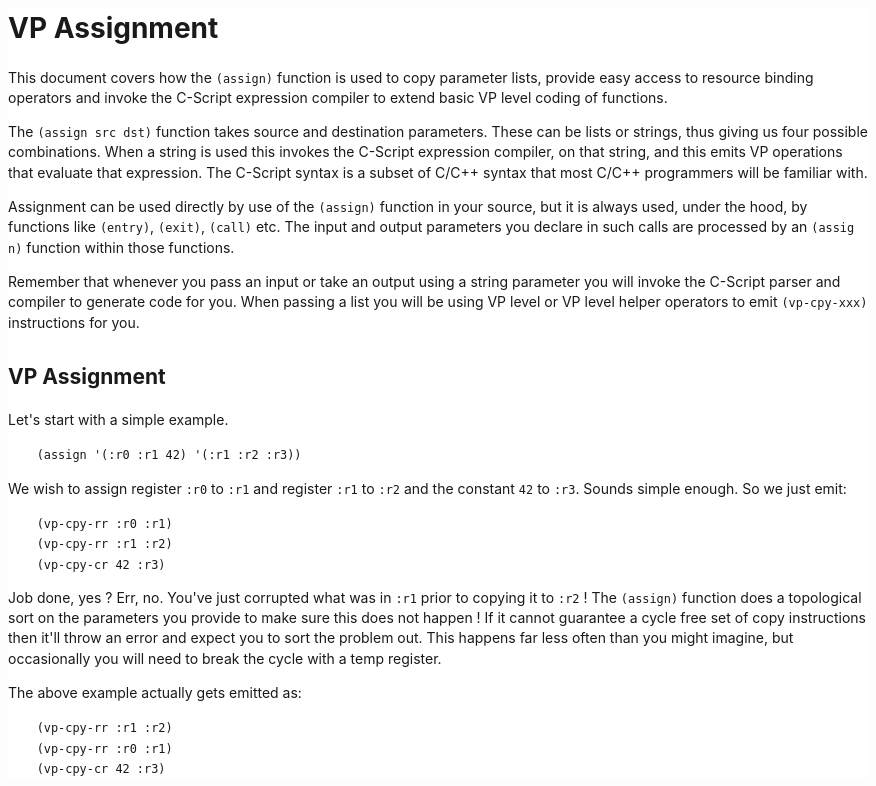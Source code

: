 # VP Assignment

This document covers how the `(assign)` function is used to copy parameter
lists, provide easy access to resource binding operators and invoke the
C-Script expression compiler to extend basic VP level coding of functions.

The `(assign src dst)` function takes source and destination parameters. These
can be lists or strings, thus giving us four possible combinations. When a
string is used this invokes the C-Script expression compiler, on that string,
and this emits VP operations that evaluate that expression. The C-Script syntax
is a subset of C/C++ syntax that most C/C++ programmers will be familiar with.

Assignment can be used directly by use of the `(assign)` function in your
source, but it is always used, under the hood, by functions like `(entry)`,
`(exit)`, `(call)` etc. The input and output parameters you declare in such
calls are processed by an `(assign)` function within those functions.

Remember that whenever you pass an input or take an output using a string
parameter you will invoke the C-Script parser and compiler to generate code for
you. When passing a list you will be using VP level or VP level helper
operators to emit `(vp-cpy-xxx)` instructions for you.

## VP Assignment

Let's start with a simple example.

```vdu
	(assign '(:r0 :r1 42) '(:r1 :r2 :r3))
```

We wish to assign register `:r0` to `:r1` and register `:r1` to `:r2` and the
constant `42` to `:r3`. Sounds simple enough. So we just emit:

```vdu
	(vp-cpy-rr :r0 :r1)
	(vp-cpy-rr :r1 :r2)
	(vp-cpy-cr 42 :r3)
```

Job done, yes ? Err, no. You've just corrupted what was in `:r1` prior to
copying it to `:r2` ! The `(assign)` function does a topological sort on the
parameters you provide to make sure this does not happen ! If it cannot
guarantee a cycle free set of copy instructions then it'll throw an error and
expect you to sort the problem out. This happens far less often than you might
imagine, but occasionally you will need to break the cycle with a temp
register.

The above example actually gets emitted as:

```vdu
	(vp-cpy-rr :r1 :r2)
	(vp-cpy-rr :r0 :r1)
	(vp-cpy-cr 42 :r3)
```

